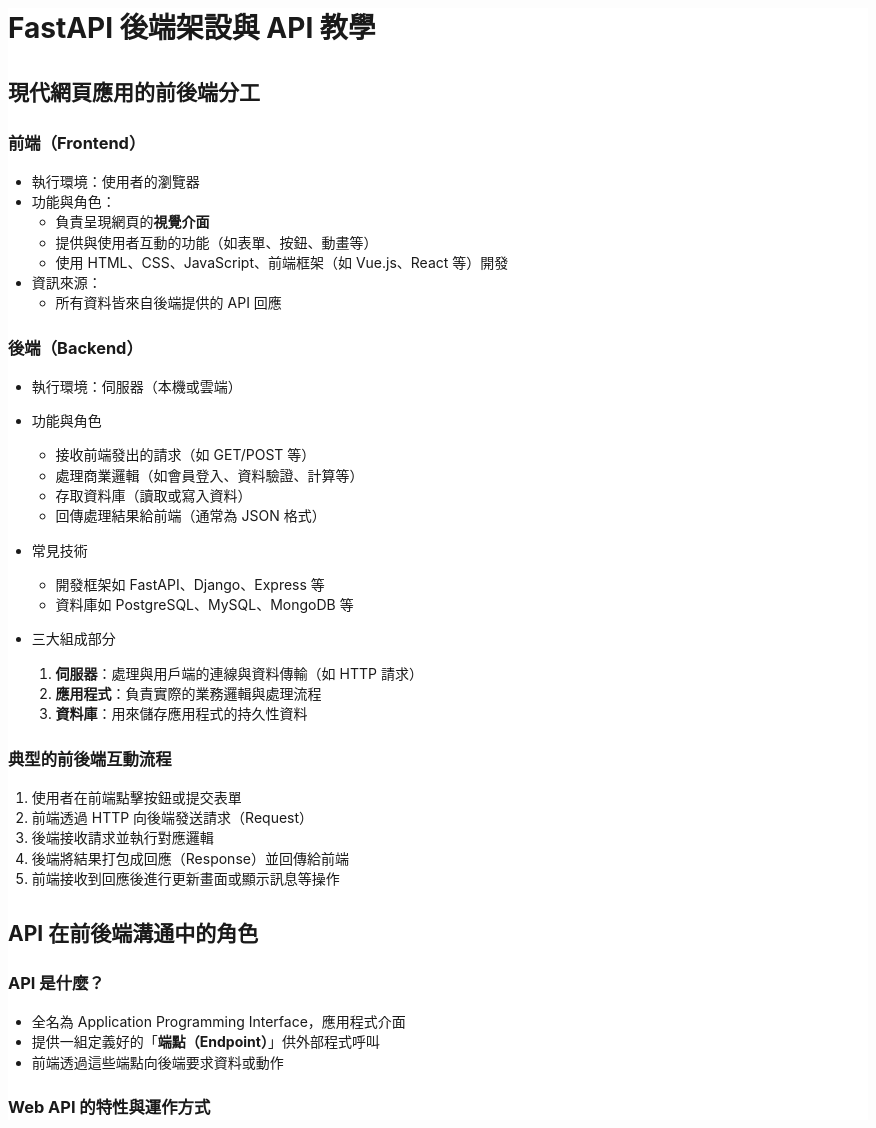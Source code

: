 # FastAPI 後端架設與 API 教學

## 現代網頁應用的前後端分工

### 前端（Frontend）

- 執行環境：使用者的瀏覽器
- 功能與角色：
  - 負責呈現網頁的**視覺介面**
  - 提供與使用者互動的功能（如表單、按鈕、動畫等）
  - 使用 HTML、CSS、JavaScript、前端框架（如 Vue.js、React 等）開發
- 資訊來源：
  - 所有資料皆來自後端提供的 API 回應

### 後端（Backend）

- 執行環境：伺服器（本機或雲端）
- 功能與角色
  - 接收前端發出的請求（如 GET/POST 等）
  - 處理商業邏輯（如會員登入、資料驗證、計算等）
  - 存取資料庫（讀取或寫入資料）
  - 回傳處理結果給前端（通常為 JSON 格式）
- 常見技術

  - 開發框架如 FastAPI、Django、Express 等
  - 資料庫如 PostgreSQL、MySQL、MongoDB 等

- 三大組成部分
  1. **伺服器**：處理與用戶端的連線與資料傳輸（如 HTTP 請求）
  2. **應用程式**：負責實際的業務邏輯與處理流程
  3. **資料庫**：用來儲存應用程式的持久性資料

### 典型的前後端互動流程

1. 使用者在前端點擊按鈕或提交表單
2. 前端透過 HTTP 向後端發送請求（Request）
3. 後端接收請求並執行對應邏輯
4. 後端將結果打包成回應（Response）並回傳給前端
5. 前端接收到回應後進行更新畫面或顯示訊息等操作

## API 在前後端溝通中的角色

### API 是什麼？

- 全名為 Application Programming Interface，應用程式介面
- 提供一組定義好的「**端點（Endpoint）**」供外部程式呼叫
- 前端透過這些端點向後端要求資料或動作

### Web API 的特性與運作方式
